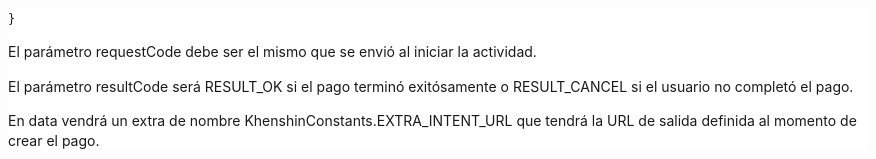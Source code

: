 	}
	
El parámetro requestCode debe ser el mismo que se envió al iniciar la actividad.

El parámetro resultCode será RESULT_OK si el pago terminó exitósamente o RESULT_CANCEL si el usuario no completó el pago.

En data vendrá un extra de nombre KhenshinConstants.EXTRA_INTENT_URL que tendrá la URL de salida definida al momento de crear el pago.

    